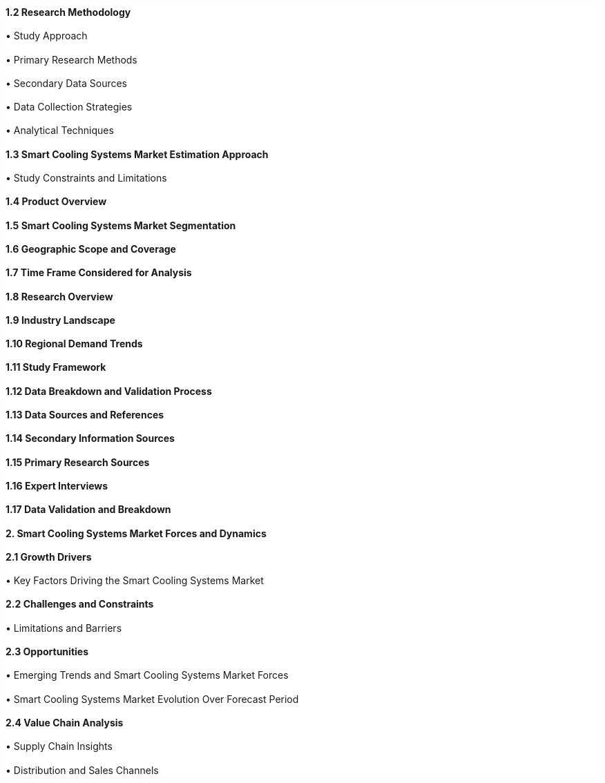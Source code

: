 <strong>1.2 Research Methodology</strong>

• Study Approach

• Primary Research Methods

• Secondary Data Sources

• Data Collection Strategies

• Analytical Techniques

<strong>1.3 Smart Cooling Systems Market Estimation Approach</strong>

• Study Constraints and Limitations

<strong>1.4 Product Overview</strong>

<strong>1.5 Smart Cooling Systems Market Segmentation</strong>

<strong>1.6 Geographic Scope and Coverage</strong>

<strong>1.7 Time Frame Considered for Analysis</strong>

<strong>1.8 Research Overview</strong>

<strong>1.9 Industry Landscape</strong>

<strong>1.10 Regional Demand Trends</strong>

<strong>1.11 Study Framework</strong>

<strong>1.12 Data Breakdown and Validation Process</strong>

<strong>1.13 Data Sources and References</strong>

<strong>1.14 Secondary Information Sources</strong>

<strong>1.15 Primary Research Sources</strong>

<strong>1.16 Expert Interviews</strong>

<strong>1.17 Data Validation and Breakdown</strong>

<strong>2. Smart Cooling Systems Market Forces and Dynamics</strong>

<strong>2.1 Growth Drivers</strong>

• Key Factors Driving the Smart Cooling Systems Market

<strong>2.2 Challenges and Constraints</strong>

• Limitations and Barriers

<strong>2.3 Opportunities</strong>

• Emerging Trends and Smart Cooling Systems Market Forces

• Smart Cooling Systems Market Evolution Over Forecast Period

<strong>2.4 Value Chain Analysis</strong>

• Supply Chain Insights

• Distribution and Sales Channels
